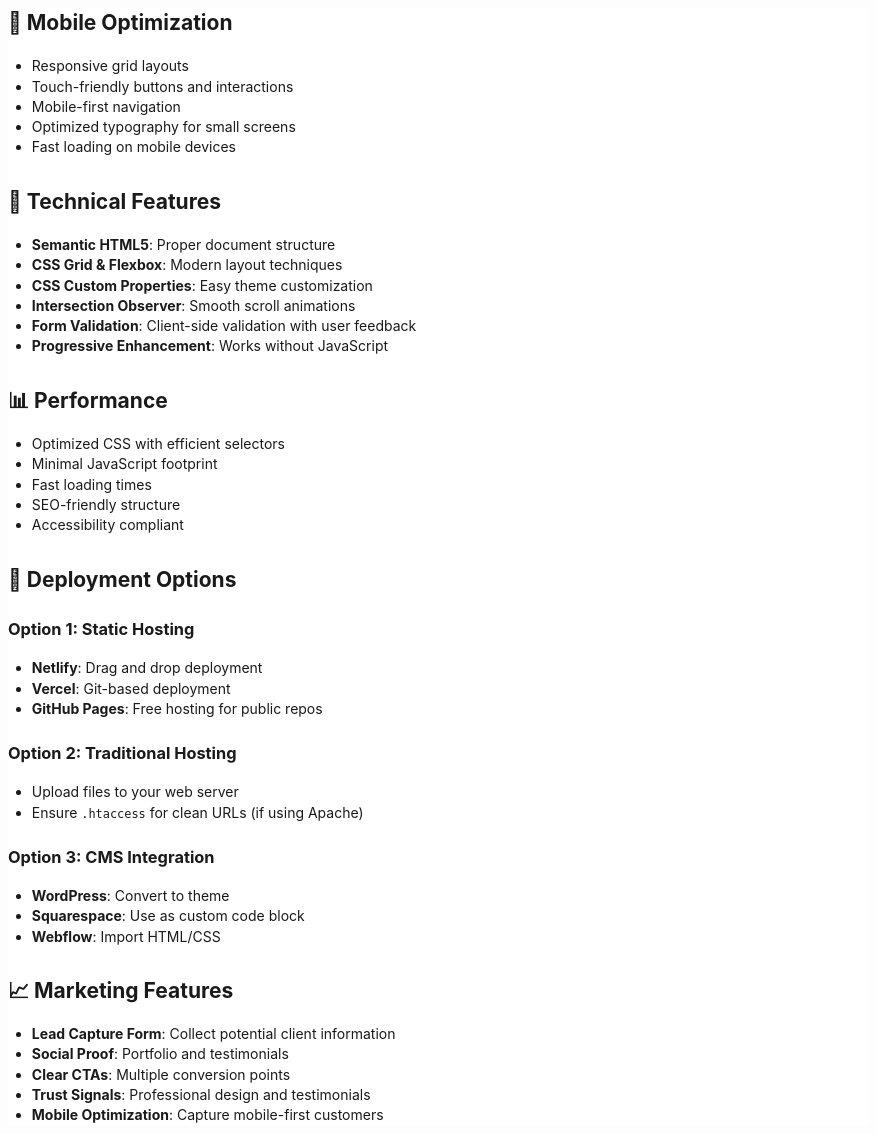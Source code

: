## 📱 Mobile Optimization

- Responsive grid layouts
- Touch-friendly buttons and interactions
- Mobile-first navigation
- Optimized typography for small screens
- Fast loading on mobile devices

## 🔧 Technical Features

- **Semantic HTML5**: Proper document structure
- **CSS Grid & Flexbox**: Modern layout techniques
- **CSS Custom Properties**: Easy theme customization
- **Intersection Observer**: Smooth scroll animations
- **Form Validation**: Client-side validation with user feedback
- **Progressive Enhancement**: Works without JavaScript

## 📊 Performance

- Optimized CSS with efficient selectors
- Minimal JavaScript footprint
- Fast loading times
- SEO-friendly structure
- Accessibility compliant

## 🚀 Deployment Options

### Option 1: Static Hosting
- **Netlify**: Drag and drop deployment
- **Vercel**: Git-based deployment
- **GitHub Pages**: Free hosting for public repos

### Option 2: Traditional Hosting
- Upload files to your web server
- Ensure `.htaccess` for clean URLs (if using Apache)

### Option 3: CMS Integration
- **WordPress**: Convert to theme
- **Squarespace**: Use as custom code block
- **Webflow**: Import HTML/CSS

## 📈 Marketing Features

- **Lead Capture Form**: Collect potential client information
- **Social Proof**: Portfolio and testimonials
- **Clear CTAs**: Multiple conversion points
- **Trust Signals**: Professional design and testimonials
- **Mobile Optimization**: Capture mobile-first customers

